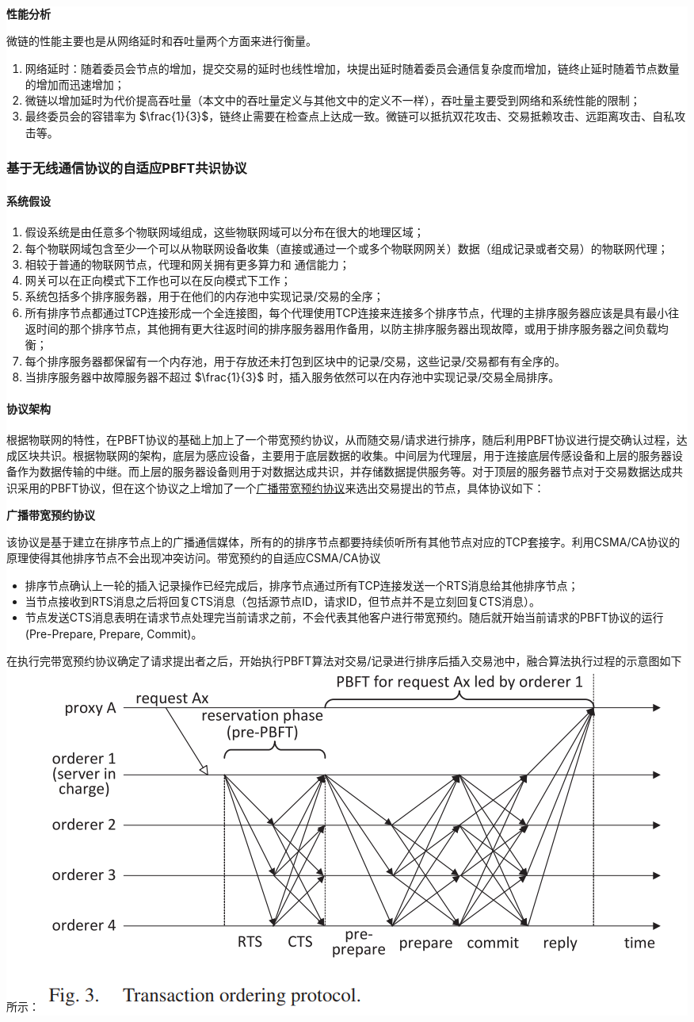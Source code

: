 **性能分析**

微链的性能主要也是从网络延时和吞吐量两个方面来进行衡量。
1. 网络延时：随着委员会节点的增加，提交交易的延时也线性增加，块提出延时随着委员会通信复杂度而增加，链终止延时随着节点数量的增加而迅速增加；
2. 微链以增加延时为代价提高吞吐量（本文中的吞吐量定义与其他文中的定义不一样），吞吐量主要受到网络和系统性能的限制；
3. 最终委员会的容错率为 $\frac{1}{3}$，链终止需要在检查点上达成一致。微链可以抵抗双花攻击、交易抵赖攻击、远距离攻击、自私攻击等。

### 基于无线通信协议的自适应PBFT共识协议

#### 系统假设

1. 假设系统是由任意多个物联网域组成，这些物联网域可以分布在很大的地理区域；
2. 每个物联网域包含至少一个可以从物联网设备收集（直接或通过一个或多个物联网网关）数据（组成记录或者交易）的物联网代理；
3. 相较于普通的物联网节点，代理和网关拥有更多算力和 通信能力；
4. 网关可以在正向模式下工作也可以在反向模式下工作；
5. 系统包括多个排序服务器，用于在他们的内存池中实现记录/交易的全序；
6. 所有排序节点都通过TCP连接形成一个全连接图，每个代理使用TCP连接来连接多个排序节点，代理的主排序服务器应该是具有最小往返时间的那个排序节点，其他拥有更大往返时间的排序服务器用作备用，以防主排序服务器出现故障，或用于排序服务器之间负载均衡；
7. 每个排序服务器都保留有一个内存池，用于存放还未打包到区块中的记录/交易，这些记录/交易都有有全序的。
8. 当排序服务器中故障服务器不超过 $\frac{1}{3}$ 时，插入服务依然可以在内存池中实现记录/交易全局排序。

#### 协议架构

根据物联网的特性，在PBFT协议的基础上加上了一个带宽预约协议，从而随交易/请求进行排序，随后利用PBFT协议进行提交确认过程，达成区块共识。根据物联网的架构，底层为感应设备，主要用于底层数据的收集。中间层为代理层，用于连接底层传感设备和上层的服务器设备作为数据传输的中继。而上层的服务器设备则用于对数据达成共识，并存储数据提供服务等。对于顶层的服务器节点对于交易数据达成共识采用的PBFT协议，但在这个协议之上增加了一个[广播带宽预约协议](./Papers/8.%20Adapting%20PBFT%20for%20Use%20With%20Blockchain-Enabled%20IoT%20Systems(J.Misic&etal,%20Dec.2021).pdf)来选出交易提出的节点，具体协议如下：

**广播带宽预约协议**
   
该协议是基于建立在排序节点上的广播通信媒体，所有的的排序节点都要持续侦听所有其他节点对应的TCP套接字。利用CSMA/CA协议的原理使得其他排序节点不会出现冲突访问。带宽预约的自适应CSMA/CA协议

* 排序节点确认上一轮的插入记录操作已经完成后，排序节点通过所有TCP连接发送一个RTS消息给其他排序节点；
* 当节点接收到RTS消息之后将回复CTS消息（包括源节点ID，请求ID，但节点并不是立刻回复CTS消息）。
* 节点发送CTS消息表明在请求节点处理完当前请求之前，不会代表其他客户进行带宽预约。随后就开始当前请求的PBFT协议的运行(Pre-Prepare, Prepare, Commit)。

在执行完带宽预约协议确定了请求提出者之后，开始执行PBFT算法对交易/记录进行排序后插入交易池中，融合算法执行过程的示意图如下所示：
![Blockchain Architecture](./Notes/pics8/Figure_3.png)
